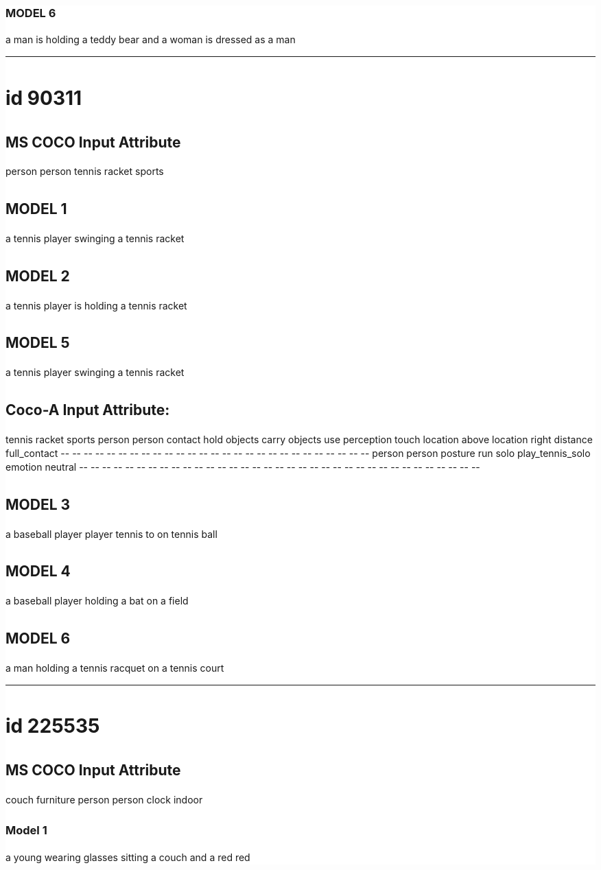 ### MODEL 6
a man is holding a teddy bear and a woman is dressed as a man

------------------------------------------
# id 90311

## MS COCO Input Attribute 
person person tennis racket sports

## MODEL 1
a tennis player swinging a tennis racket

## MODEL 2
a tennis player is holding a tennis racket

## MODEL 5
a tennis player swinging a tennis racket

## Coco-A Input Attribute:
tennis racket sports person person contact hold objects carry objects use perception touch location above location right distance full_contact -- -- -- -- -- -- -- -- -- -- -- -- -- -- -- -- -- -- -- -- -- -- -- -- -- -- </s> -- person person posture run solo play_tennis_solo emotion neutral -- -- -- -- -- -- -- -- -- -- -- -- -- -- -- -- -- -- -- -- -- -- -- -- -- -- -- -- -- -- -- -- -- -- --

## MODEL 3
a baseball player player tennis to on tennis ball

## MODEL 4
a baseball player holding a bat on a field

## MODEL 6
a man holding a tennis racquet on a tennis court

------------------------------------------
# id 225535

## MS COCO Input Attribute
couch furniture person person clock indoor

### Model 1
a young wearing glasses sitting a couch and a red red
